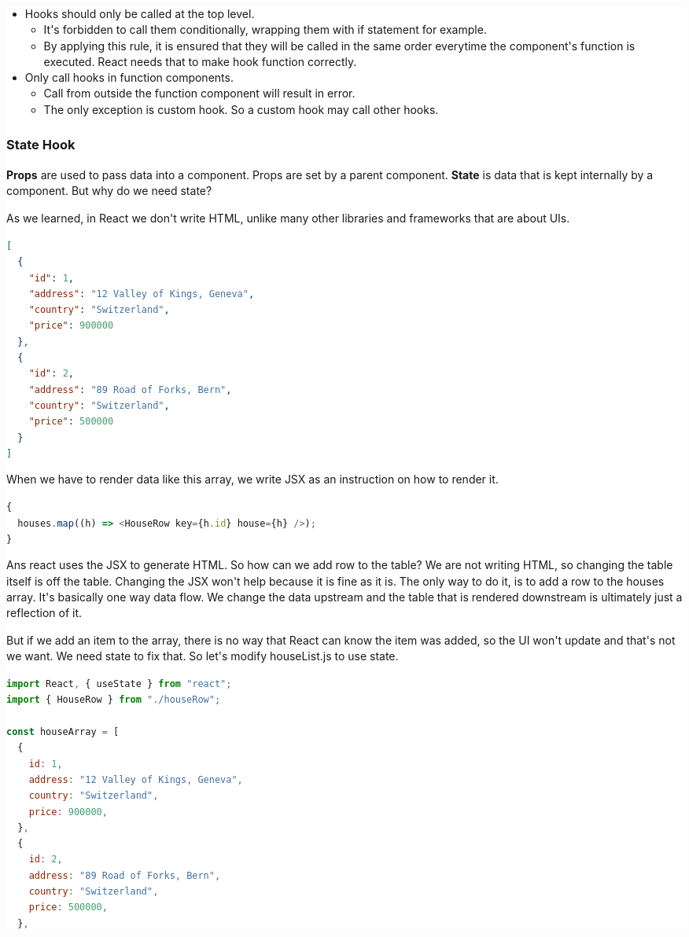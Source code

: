 - Hooks should only be called at the top level.
  - It's forbidden to call them conditionally, wrapping them with if statement for example.
  - By applying this rule, it is ensured that they will be called in the same order everytime the component's function is executed. React needs that to make hook function correctly.
- Only call hooks in function components.
  - Call from outside the function component will result in error.
  - The only exception is custom hook. So a custom hook may call other hooks.

### State Hook

**Props** are used to pass data into a component. Props are set by a parent component.
**State** is data that is kept internally by a component. But why do we need state?

As we learned, in React we don't write HTML, unlike many other libraries and frameworks that are about UIs.

```json
[
  {
    "id": 1,
    "address": "12 Valley of Kings, Geneva",
    "country": "Switzerland",
    "price": 900000
  },
  {
    "id": 2,
    "address": "89 Road of Forks, Bern",
    "country": "Switzerland",
    "price": 500000
  }
]
```

When we have to render data like this array, we write JSX as an instruction on how to render it.

```js
{
  houses.map((h) => <HouseRow key={h.id} house={h} />);
}
```

Ans react uses the JSX to generate HTML. So how can we add row to the table?
We are not writing HTML, so changing the table itself is off the table. Changing the JSX won't help because it is fine as it is. The only way to do it, is to add a row to the houses array. It's basically one way data flow. We change the data upstream and the table that is rendered downstream is ultimately just a reflection of it.

But if we add an item to the array, there is no way that React can know the item was added, so the UI won't update and that's not we want. We need state to fix that. So let's modify houseList.js to use state.

```js
import React, { useState } from "react";
import { HouseRow } from "./houseRow";

const houseArray = [
  {
    id: 1,
    address: "12 Valley of Kings, Geneva",
    country: "Switzerland",
    price: 900000,
  },
  {
    id: 2,
    address: "89 Road of Forks, Bern",
    country: "Switzerland",
    price: 500000,
  },
```